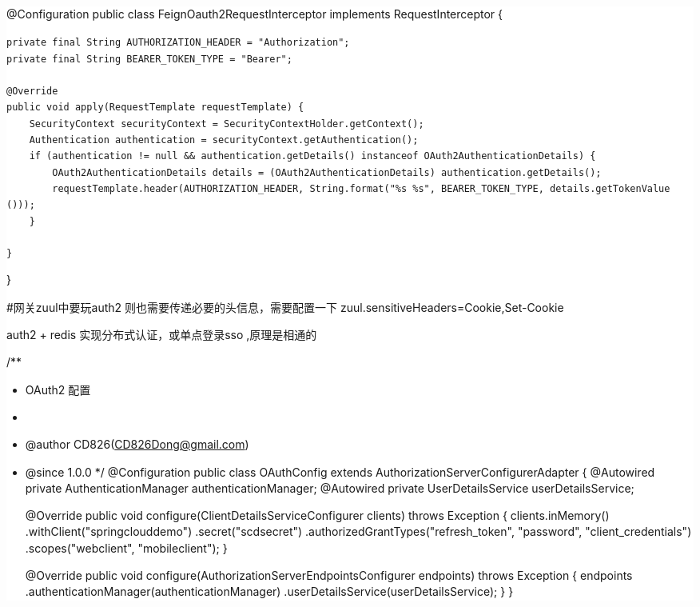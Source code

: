 @Configuration
public class FeignOauth2RequestInterceptor implements RequestInterceptor {

    private final String AUTHORIZATION_HEADER = "Authorization";
    private final String BEARER_TOKEN_TYPE = "Bearer";

    @Override
    public void apply(RequestTemplate requestTemplate) {
        SecurityContext securityContext = SecurityContextHolder.getContext();
        Authentication authentication = securityContext.getAuthentication();
        if (authentication != null && authentication.getDetails() instanceof OAuth2AuthenticationDetails) {
            OAuth2AuthenticationDetails details = (OAuth2AuthenticationDetails) authentication.getDetails();
            requestTemplate.header(AUTHORIZATION_HEADER, String.format("%s %s", BEARER_TOKEN_TYPE, details.getTokenValue()));
        }

    }
}

#网关zuul中要玩auth2  则也需要传递必要的头信息，需要配置一下
zuul.sensitiveHeaders=Cookie,Set-Cookie


auth2 + redis 实现分布式认证，或单点登录sso ,原理是相通的


/**
 * OAuth2 配置
 *
 * @author CD826(CD826Dong@gmail.com)
 * @since 1.0.0
 */
@Configuration
public class OAuthConfig extends AuthorizationServerConfigurerAdapter {
    @Autowired
    private AuthenticationManager authenticationManager;
    @Autowired
    private UserDetailsService userDetailsService;

    @Override
    public void configure(ClientDetailsServiceConfigurer clients) throws Exception {
        clients.inMemory()
                .withClient("springclouddemo")
                .secret("scdsecret")
                .authorizedGrantTypes("refresh_token", "password", "client_credentials")
                .scopes("webclient", "mobileclient");
    }

    @Override
    public void configure(AuthorizationServerEndpointsConfigurer endpoints) throws Exception {
        endpoints
                .authenticationManager(authenticationManager)
                .userDetailsService(userDetailsService);
    }
}
